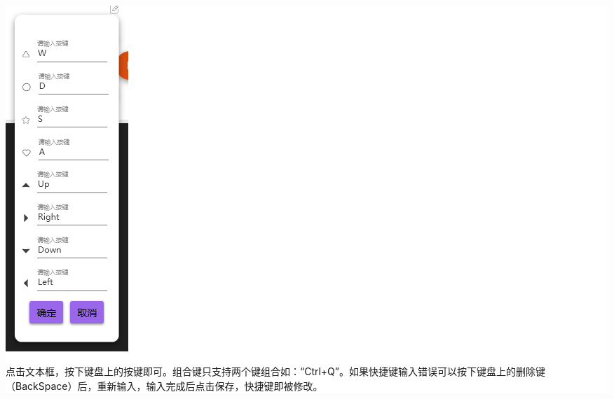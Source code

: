 ![修改快捷键2](images/1706180586822.png)

点击文本框，按下键盘上的按键即可。组合键只支持两个键组合如：“Ctrl+Q”。如果快捷键输入错误可以按下键盘上的删除键（BackSpace）后，重新输入，输入完成后点击保存，快捷键即被修改。
